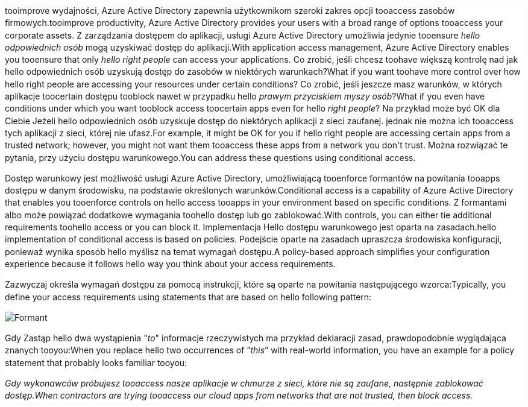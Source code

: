 <span data-ttu-id="55d3b-109">tooimprove wydajności, Azure Active Directory zapewnia użytkownikom szeroki zakres opcji tooaccess zasobów firmowych.</span><span class="sxs-lookup"><span data-stu-id="55d3b-109">tooimprove productivity, Azure Active Directory provides your users with a broad range of options tooaccess your corporate assets.</span></span> <span data-ttu-id="55d3b-110">Z zarządzania dostępem do aplikacji, usługi Azure Active Directory umożliwia jedynie tooensure *hello odpowiednich osób* mogą uzyskiwać dostęp do aplikacji.</span><span class="sxs-lookup"><span data-stu-id="55d3b-110">With application access management, Azure Active Directory enables you tooensure that only *hello right people* can access your applications.</span></span> <span data-ttu-id="55d3b-111">Co zrobić, jeśli chcesz toohave większą kontrolę nad jak hello odpowiednich osób uzyskują dostęp do zasobów w niektórych warunkach?</span><span class="sxs-lookup"><span data-stu-id="55d3b-111">What if you want toohave more control over how hello right people are accessing your resources under certain conditions?</span></span> <span data-ttu-id="55d3b-112">Co zrobić, jeśli jeszcze masz warunków, w których aplikacje toocertain dostępu tooblock nawet w przypadku hello *prawym przyciskiem myszy osób*?</span><span class="sxs-lookup"><span data-stu-id="55d3b-112">What if you even have conditions under which you want tooblock access toocertain apps even for hello *right people*?</span></span> <span data-ttu-id="55d3b-113">Na przykład może być OK dla Ciebie Jeżeli hello odpowiednich osób uzyskuje dostęp do niektórych aplikacji z sieci zaufanej. jednak nie można ich tooaccess tych aplikacji z sieci, której nie ufasz.</span><span class="sxs-lookup"><span data-stu-id="55d3b-113">For example, it might be OK for you if hello right people are accessing certain apps from a trusted network; however, you might not want them tooaccess these apps from a network you don't trust.</span></span> <span data-ttu-id="55d3b-114">Można rozwiązać te pytania, przy użyciu dostępu warunkowego.</span><span class="sxs-lookup"><span data-stu-id="55d3b-114">You can address these questions using conditional access.</span></span>

<span data-ttu-id="55d3b-115">Dostęp warunkowy jest możliwość usługi Azure Active Directory, umożliwiającą tooenforce formantów na powitania tooapps dostępu w danym środowisku, na podstawie określonych warunków.</span><span class="sxs-lookup"><span data-stu-id="55d3b-115">Conditional access is a capability of Azure Active Directory that enables you tooenforce controls on hello access tooapps in your environment based on specific conditions.</span></span> <span data-ttu-id="55d3b-116">Z formantami albo może powiązać dodatkowe wymagania toohello dostęp lub go zablokować.</span><span class="sxs-lookup"><span data-stu-id="55d3b-116">With controls, you can either tie additional requirements toohello access or you can block it.</span></span> <span data-ttu-id="55d3b-117">Implementacja Hello dostępu warunkowego jest oparta na zasadach.</span><span class="sxs-lookup"><span data-stu-id="55d3b-117">hello implementation of conditional access is based on policies.</span></span> <span data-ttu-id="55d3b-118">Podejście oparte na zasadach upraszcza środowiska konfiguracji, ponieważ wynika sposób hello myślisz na temat wymagań dostępu.</span><span class="sxs-lookup"><span data-stu-id="55d3b-118">A policy-based approach simplifies your configuration experience because it follows hello way you think about your access requirements.</span></span>  

<span data-ttu-id="55d3b-119">Zazwyczaj określa wymagań dostępu za pomocą instrukcji, które są oparte na powitania następującego wzorca:</span><span class="sxs-lookup"><span data-stu-id="55d3b-119">Typically, you define your access requirements using statements that are based on hello following pattern:</span></span>

![Formant](./media/active-directory-conditional-access-azure-portal/10.png)

<span data-ttu-id="55d3b-121">Gdy Zastąp hello dwa wystąpienia "*to*" informacje rzeczywistych ma przykład deklaracji zasad, prawdopodobnie wyglądająca znanych tooyou:</span><span class="sxs-lookup"><span data-stu-id="55d3b-121">When you replace hello two occurrences of “*this*” with real-world information, you have an example for a policy statement that probably looks familiar tooyou:</span></span>

<span data-ttu-id="55d3b-122">*Gdy wykonawców próbujesz tooaccess nasze aplikacje w chmurze z sieci, które nie są zaufane, następnie zablokować dostęp.*</span><span class="sxs-lookup"><span data-stu-id="55d3b-122">*When contractors are trying tooaccess our cloud apps from networks that are not trusted, then block access.*</span></span>
